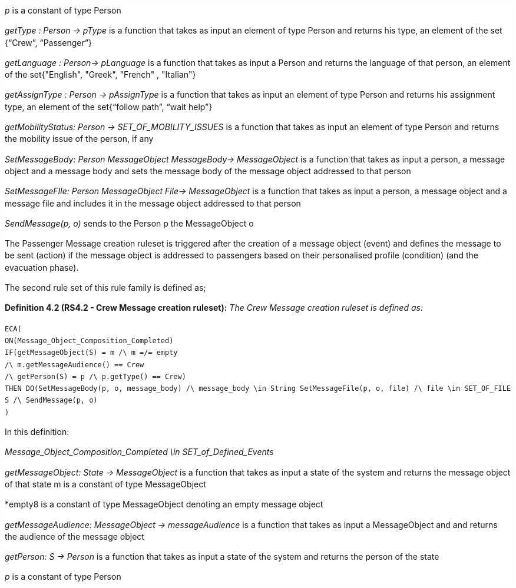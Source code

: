 *p* is a constant of type Person

*getType : Person -> pType* is a function that takes as input an element of type Person and returns his type, an element of the set {“Crew”, “Passenger”}

*getLanguage : Person-> pLanguage* is a function that takes as input a Person and returns the language of that person, an element of the set{"English", "Greek", "French" , "Italian"}

*getAssignType : Person -> pAssignType* is a function that takes as input an element of type Person and returns his assignment type, an element of the set{“follow path”, “wait help”}

*getMobilityStatus: Person -> SET_OF_MOBILITY_ISSUES* is a function that takes as input an element of type Person and returns the mobility issue of the person, if any

*SetMessageBody: Person MessageObject MessageBody-> MessageObject* is a function that takes as input a person, a message object and a message body and sets the message body of the message object addressed to that person

*SetMessageFIle: Person MessageObject File-> MessageObject* is a function that takes as input a person, a message object and a message file and includes it in the message object addressed to that person

*SendMessage(p, o)* sends to the Person p the MessageObject  o 

The Passenger Message creation ruleset is triggered after the creation of a message object (event) and defines the message to be sent (action) if the message object is addressed to passengers based on their personalised profile (condition) (and the evacuation phase).

The second rule set of this rule family is defined as;

**Definition 4.2 (RS4.2 - Crew Message creation ruleset):** *The Crew Message creation ruleset is defined as:*
```
ECA(
ON(Message_Object_Composition_Completed)
IF(getMessageObject(S) = m /\ m =/= empty 
/\ m.getMessageAudience() == Crew 
/\ getPerson(S) = p /\ p.getType() == Crew)
THEN DO(SetMessageBody(p, o, message_body) /\ message_body \in String SetMessageFile(p, o, file) /\ file \in SET_OF_FILES /\ SendMessage(p, o)
)
```
In this definition:

*Message_Object_Composition_Completed \in SET_of_Defined_Events*

*getMessageObject: State -> MessageObject* is a function that takes as input a state of the system and returns the message object of that state
m is a constant of type MessageObject

*empty8 is a constant of type MessageObject denoting an empty message object

*getMessageAudience: MessageObject -> messageAudience* is a function that takes as input a MessageObject and and returns the audience of the message object

*getPerson: S -> Person* is a function that takes as input a state of the system and returns the person of the state 

*p* is a constant of type Person
